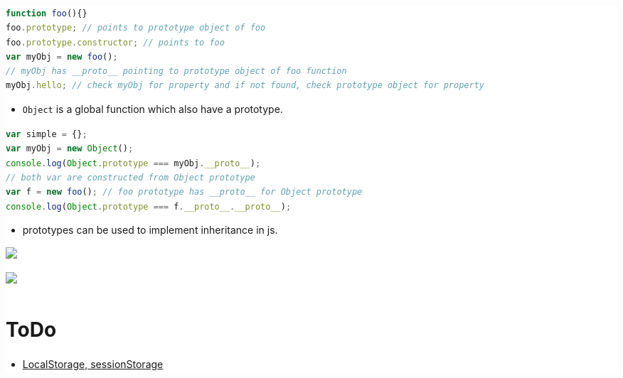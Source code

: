 ```js
function foo(){}
foo.prototype; // points to prototype object of foo
foo.prototype.constructor; // points to foo
var myObj = new foo();
// myObj has __proto__ pointing to prototype object of foo function
myObj.hello; // check myObj for property and if not found, check prototype object for property
```

- `Object` is a global function which also have a prototype.

```js
var simple = {};
var myObj = new Object();
console.log(Object.prototype === myObj.__proto__);
// both var are constructed from Object prototype
var f = new foo(); // foo prototype has __proto__ for Object prototype
console.log(Object.prototype === f.__proto__.__proto__);
```

- prototypes can be used to implement inheritance in js.

![](https://github.com/arpit04tripathi/files-cdn/raw/cdn/ui/js/prototypes.png)

![](https://github.com/arpit04tripathi/files-cdn/raw/cdn/ui/js/inheritance-with-prototype.png)

# ToDo
- [LocalStorage, sessionStorage](https://javascript.info/localstorage)